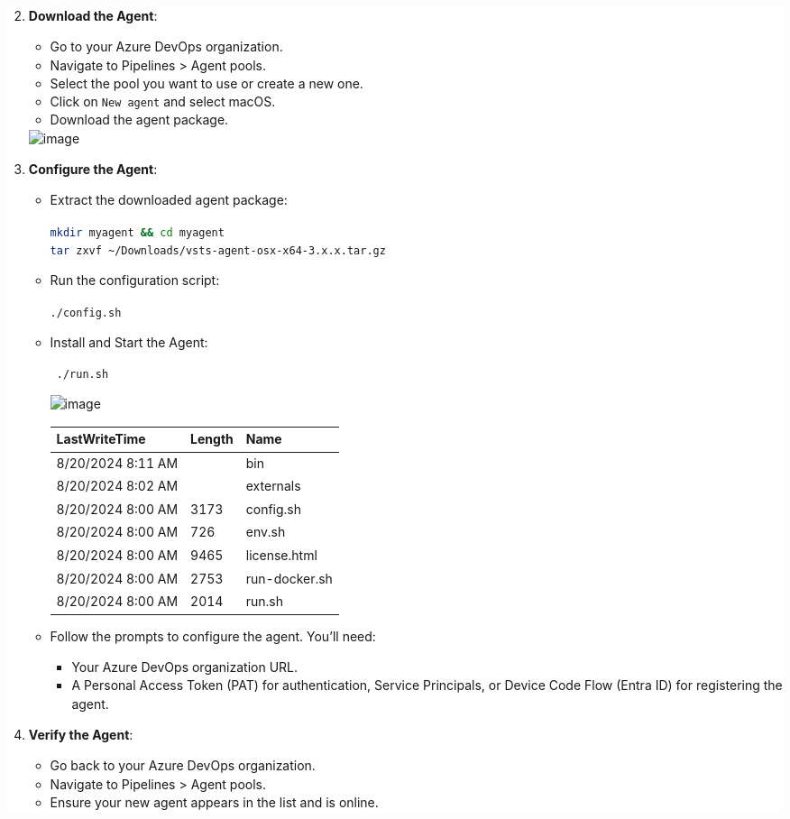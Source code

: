 2. **Download the Agent**:
   - Go to your Azure DevOps organization.
   - Navigate to Pipelines > Agent pools.
   - Select the pool you want to use or create a new one.
   - Click on `New agent` and select macOS.
   - Download the agent package.

   <img width="550" alt="image" src="https://github.com/user-attachments/assets/e376d9c4-5764-47aa-98e1-fd0802b54df7">

3. **Configure the Agent**:
   - Extract the downloaded agent package:

     ```sh
     mkdir myagent && cd myagent
     tar zxvf ~/Downloads/vsts-agent-osx-x64-3.x.x.tar.gz
     ```

   - Run the configuration script:

     ```sh
     ./config.sh
     ```

   - Install and Start the Agent:

     ```sh
      ./run.sh
     ```

     <img width="550" alt="image" src="https://github.com/user-attachments/assets/714c9838-86d4-4c05-9a13-84f558bbb170">

      | LastWriteTime         | Length | Name          |
      |-----------------------|--------|---------------|
      | 8/20/2024  8:11 AM    |        | bin           |
      | 8/20/2024  8:02 AM    |        | externals     |
      | 8/20/2024  8:00 AM    |  3173  | config.sh     |
      | 8/20/2024  8:00 AM    |   726  | env.sh        |
      | 8/20/2024  8:00 AM    |  9465  | license.html  |
      | 8/20/2024  8:00 AM    |  2753  | run-docker.sh |
      | 8/20/2024  8:00 AM    |  2014  | run.sh        |

   - Follow the prompts to configure the agent. You’ll need:
     - Your Azure DevOps organization URL.
     - A Personal Access Token (PAT) for authentication, Service Principals, or Device Code Flow (Entra ID) for registering the agent.

4. **Verify the Agent**:
   - Go back to your Azure DevOps organization.
   - Navigate to Pipelines > Agent pools.
   - Ensure your new agent appears in the list and is online.
